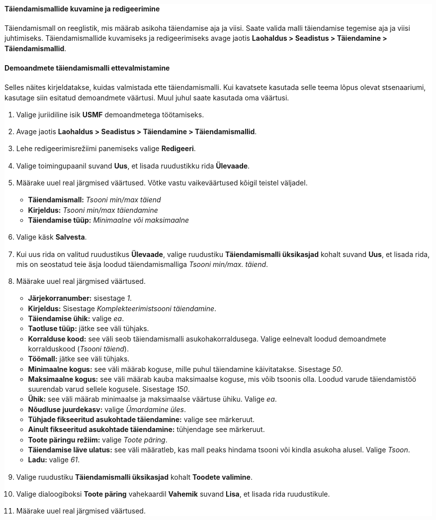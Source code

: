 #### <a name="view-and-edit-replenishment-templates"></a>Täiendamismallide kuvamine ja redigeerimine

Täiendamismall on reeglistik, mis määrab asikoha täiendamise aja ja viisi. Saate valida malli täiendamise tegemise aja ja viisi juhtimiseks. Täiendamismallide kuvamiseks ja redigeerimiseks avage jaotis **Laohaldus \> Seadistus \> Täiendamine \> Täiendamismallid**.

#### <a name="prepare-a-demo-data-replenishment-template"></a>Demoandmete täiendamismalli ettevalmistamine

Selles näites kirjeldatakse, kuidas valmistada ette täiendamismalli. Kui kavatsete kasutada selle teema lõpus olevat stsenaariumi, kasutage siin esitatud demoandmete väärtusi. Muul juhul saate kasutada oma väärtusi.

1. Valige juriidiline isik **USMF** demoandmetega töötamiseks.
1. Avage jaotis **Laohaldus \> Seadistus \> Täiendamine \> Täiendamismallid**.
1. Lehe redigeerimisrežiimi panemiseks valige **Redigeeri**.
1. Valige toimingupaanil suvand **Uus**, et lisada ruudustikku rida **Ülevaade**.
1. Määrake uuel real järgmised väärtused. Võtke vastu vaikeväärtused kõigil teistel väljadel.

    - **Täiendamismall:** _Tsooni min/max täiend_
    - **Kirjeldus:** _Tsooni min/max täiendamine_
    - **Täiendamise tüüp:** _Minimaalne või maksimaalne_

1. Valige käsk **Salvesta**.
1. Kui uus rida on valitud ruudustikus **Ülevaade**, valige ruudustiku **Täiendamismalli üksikasjad** kohalt suvand **Uus**, et lisada rida, mis on seostatud teie äsja loodud täiendamismalliga *Tsooni min/max. täiend*.
1. Määrake uuel real järgmised väärtused.

    - **Järjekorranumber:** sisestage _1_.
    - **Kirjeldus:** Sisestage _Komplekteerimistsooni täiendamine_.
    - **Täiendamise ühik:** valige _ea_.
    - **Taotluse tüüp:** jätke see väli tühjaks.
    - **Korralduse kood:** see väli seob täiendamismalli asukohakorraldusega. Valige eelnevalt loodud demoandmete korralduskood (_Tsooni täiend_).
    - **Töömall:** jätke see väli tühjaks.
    - **Minimaalne kogus:** see väli määrab koguse, mille puhul täiendamine käivitatakse. Sisestage _50_.
    - **Maksimaalne kogus:** see väli määrab kauba maksimaalse koguse, mis võib tsoonis olla. Loodud varude täiendamistöö suurendab varud sellele kogusele. Sisestage _150_.
    - **Ühik:** see väli määrab minimaalse ja maksimaalse väärtuse ühiku. Valige _ea_.
    - **Nõudluse juurdekasv:** valige _Ümardamine üles_.
    - **Tühjade fikseeritud asukohtade täiendamine:** valige see märkeruut.
    - **Ainult fikseeritud asukohtade täiendamine:** tühjendage see märkeruut.
    - **Toote päringu režiim:** valige _Toote päring_.
    - **Täiendamise läve ulatus:** see väli määratleb, kas mall peaks hindama tsooni või kindla asukoha alusel. Valige _Tsoon_.
    - **Ladu:** valige _61_.

1. Valige ruudustiku **Täiendamismalli üksikasjad** kohalt **Toodete valimine**.
1. Valige dialoogiboksi **Toote päring** vahekaardil **Vahemik** suvand **Lisa**, et lisada rida ruudustikule.
1. Määrake uuel real järgmised väärtused.
